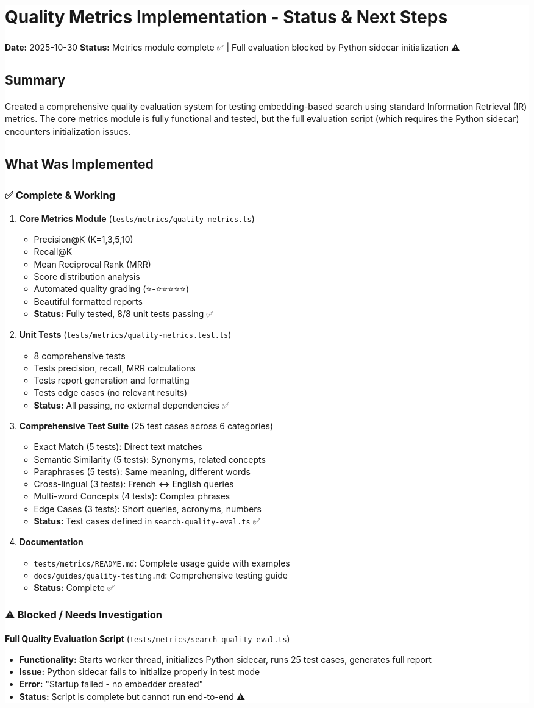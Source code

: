 # Quality Metrics Implementation - Status & Next Steps

**Date:** 2025-10-30
**Status:** Metrics module complete ✅ | Full evaluation blocked by Python sidecar initialization ⚠️

## Summary

Created a comprehensive quality evaluation system for testing embedding-based search using standard Information Retrieval (IR) metrics. The core metrics module is fully functional and tested, but the full evaluation script (which requires the Python sidecar) encounters initialization issues.

## What Was Implemented

### ✅ Complete & Working

1. **Core Metrics Module** (`tests/metrics/quality-metrics.ts`)
   - Precision@K (K=1,3,5,10)
   - Recall@K
   - Mean Reciprocal Rank (MRR)
   - Score distribution analysis
   - Automated quality grading (⭐-⭐⭐⭐⭐⭐)
   - Beautiful formatted reports
   - **Status:** Fully tested, 8/8 unit tests passing ✅

2. **Unit Tests** (`tests/metrics/quality-metrics.test.ts`)
   - 8 comprehensive tests
   - Tests precision, recall, MRR calculations
   - Tests report generation and formatting
   - Tests edge cases (no relevant results)
   - **Status:** All passing, no external dependencies ✅

3. **Comprehensive Test Suite** (25 test cases across 6 categories)
   - Exact Match (5 tests): Direct text matches
   - Semantic Similarity (5 tests): Synonyms, related concepts
   - Paraphrases (5 tests): Same meaning, different words
   - Cross-lingual (3 tests): French ↔ English queries
   - Multi-word Concepts (4 tests): Complex phrases
   - Edge Cases (3 tests): Short queries, acronyms, numbers
   - **Status:** Test cases defined in `search-quality-eval.ts` ✅

4. **Documentation**
   - `tests/metrics/README.md`: Complete usage guide with examples
   - `docs/guides/quality-testing.md`: Comprehensive testing guide
   - **Status:** Complete ✅

### ⚠️ Blocked / Needs Investigation

**Full Quality Evaluation Script** (`tests/metrics/search-quality-eval.ts`)
- **Functionality:** Starts worker thread, initializes Python sidecar, runs 25 test cases, generates full report
- **Issue:** Python sidecar fails to initialize properly in test mode
- **Error:** "Startup failed - no embedder created"
- **Status:** Script is complete but cannot run end-to-end ⚠️
